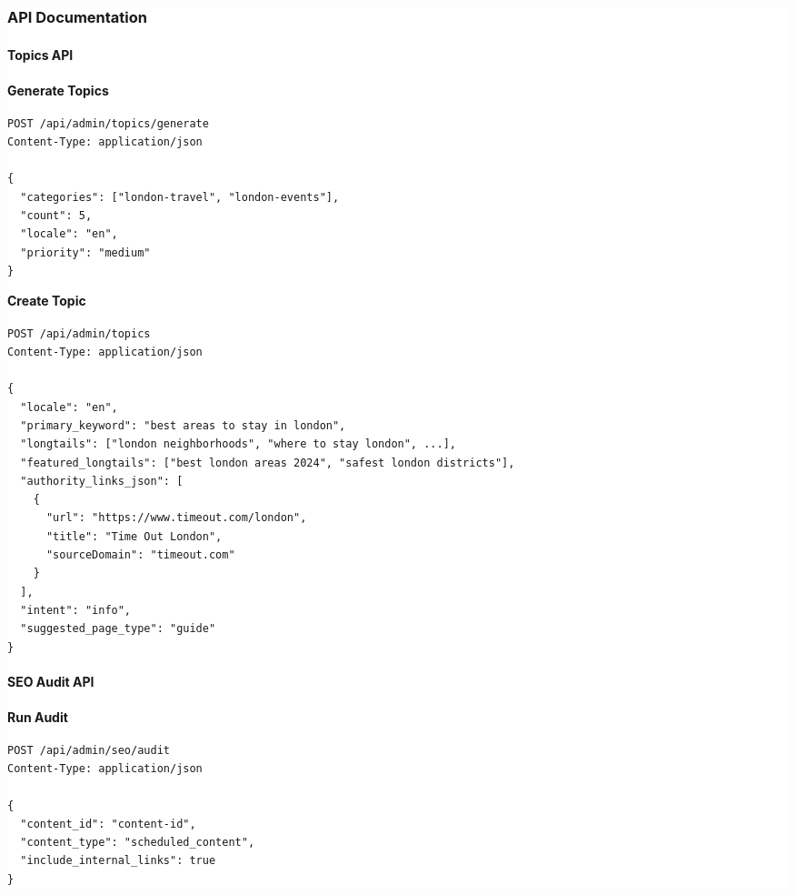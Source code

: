 ### API Documentation

#### Topics API

**Generate Topics**
```http
POST /api/admin/topics/generate
Content-Type: application/json

{
  "categories": ["london-travel", "london-events"],
  "count": 5,
  "locale": "en",
  "priority": "medium"
}
```

**Create Topic**
```http
POST /api/admin/topics
Content-Type: application/json

{
  "locale": "en",
  "primary_keyword": "best areas to stay in london",
  "longtails": ["london neighborhoods", "where to stay london", ...],
  "featured_longtails": ["best london areas 2024", "safest london districts"],
  "authority_links_json": [
    {
      "url": "https://www.timeout.com/london",
      "title": "Time Out London",
      "sourceDomain": "timeout.com"
    }
  ],
  "intent": "info",
  "suggested_page_type": "guide"
}
```

#### SEO Audit API

**Run Audit**
```http
POST /api/admin/seo/audit
Content-Type: application/json

{
  "content_id": "content-id",
  "content_type": "scheduled_content",
  "include_internal_links": true
}
```
